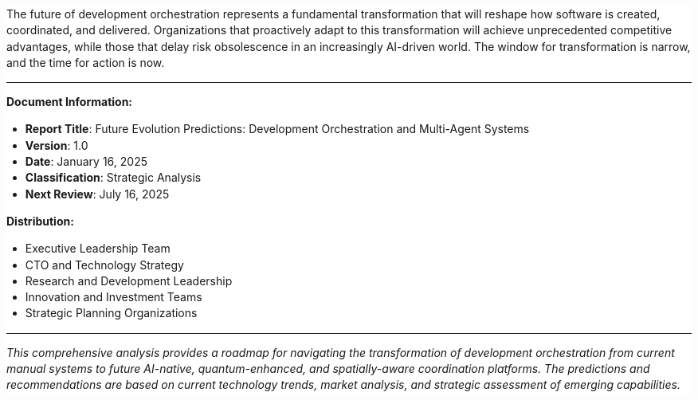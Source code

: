 The future of development orchestration represents a fundamental transformation that will reshape how software is created, coordinated, and delivered. Organizations that proactively adapt to this transformation will achieve unprecedented competitive advantages, while those that delay risk obsolescence in an increasingly AI-driven world. The window for transformation is narrow, and the time for action is now.

---

**Document Information:**
- **Report Title**: Future Evolution Predictions: Development Orchestration and Multi-Agent Systems
- **Version**: 1.0
- **Date**: January 16, 2025
- **Classification**: Strategic Analysis
- **Next Review**: July 16, 2025

**Distribution:**
- Executive Leadership Team
- CTO and Technology Strategy
- Research and Development Leadership
- Innovation and Investment Teams
- Strategic Planning Organizations

---

*This comprehensive analysis provides a roadmap for navigating the transformation of development orchestration from current manual systems to future AI-native, quantum-enhanced, and spatially-aware coordination platforms. The predictions and recommendations are based on current technology trends, market analysis, and strategic assessment of emerging capabilities.*